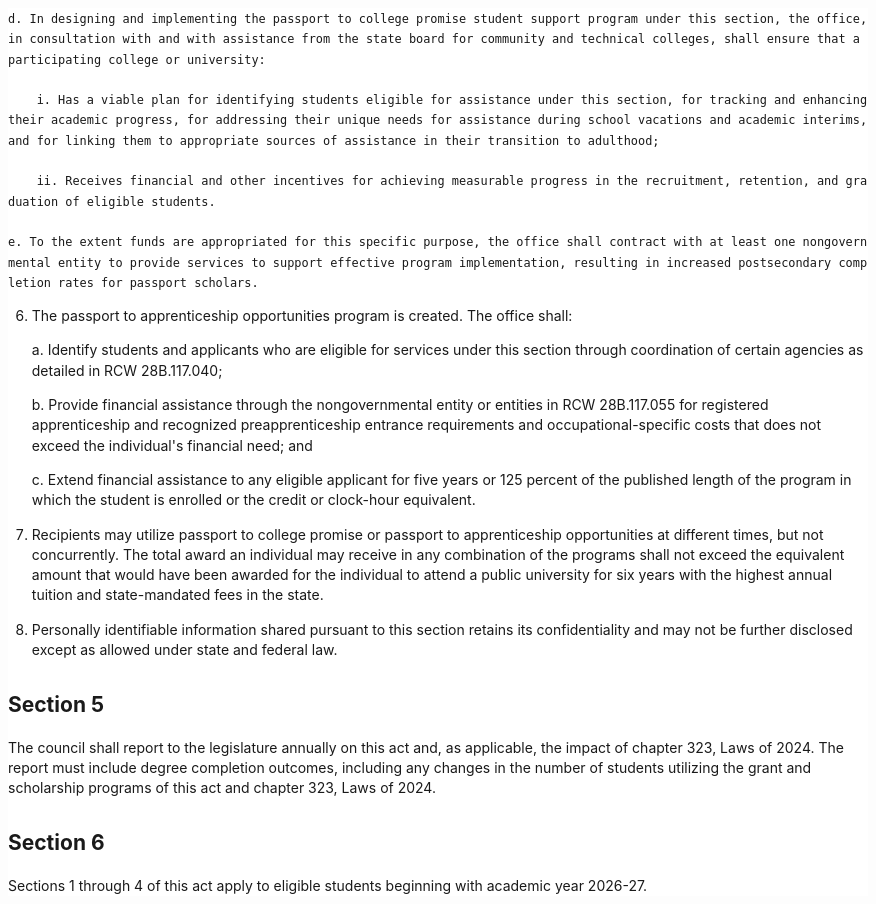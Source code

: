     d. In designing and implementing the passport to college promise student support program under this section, the office, in consultation with and with assistance from the state board for community and technical colleges, shall ensure that a participating college or university:

        i. Has a viable plan for identifying students eligible for assistance under this section, for tracking and enhancing their academic progress, for addressing their unique needs for assistance during school vacations and academic interims, and for linking them to appropriate sources of assistance in their transition to adulthood;

        ii. Receives financial and other incentives for achieving measurable progress in the recruitment, retention, and graduation of eligible students.

    e. To the extent funds are appropriated for this specific purpose, the office shall contract with at least one nongovernmental entity to provide services to support effective program implementation, resulting in increased postsecondary completion rates for passport scholars.

6. The passport to apprenticeship opportunities program is created. The office shall:

    a. Identify students and applicants who are eligible for services under this section through coordination of certain agencies as detailed in RCW 28B.117.040;

    b. Provide financial assistance through the nongovernmental entity or entities in RCW 28B.117.055 for registered apprenticeship and recognized preapprenticeship entrance requirements and occupational-specific costs that does not exceed the individual's financial need; and

    c. Extend financial assistance to any eligible applicant for five years or 125 percent of the published length of the program in which the student is enrolled or the credit or clock-hour equivalent.

7. Recipients may utilize passport to college promise or passport to apprenticeship opportunities at different times, but not concurrently. The total award an individual may receive in any combination of the programs shall not exceed the equivalent amount that would have been awarded for the individual to attend a public university for six years with the highest annual tuition and state-mandated fees in the state.

8. Personally identifiable information shared pursuant to this section retains its confidentiality and may not be further disclosed except as allowed under state and federal law.

## Section 5
The council shall report to the legislature annually on this act and, as applicable, the impact of chapter 323, Laws of 2024. The report must include degree completion outcomes, including any changes in the number of students utilizing the grant and scholarship programs of this act and chapter 323, Laws of 2024.

## Section 6
Sections 1 through 4 of this act apply to eligible students beginning with academic year 2026-27.
